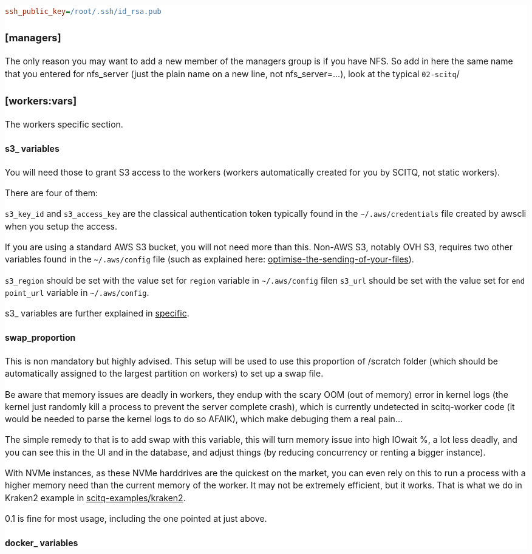 ```ini
ssh_public_key=/root/.ssh/id_rsa.pub
```

### [managers]

The only reason you may want to add a new member of the managers group is if you have NFS. So add in here the same name that you entered for nfs_server (just the plain name on a new line, not nfs_server=...), look at the typical `02-scitq`/

### [workers:vars]

The workers specific section.

#### s3_ variables

You will need those to grant S3 access to the workers (workers automatically created for you by SCITQ, not static workers).

There are four of them:

`s3_key_id` and `s3_access_key` are the classical authentication token typically found in the `~/.aws/credentials` file created by awscli when you setup the access. 

If you are using a standard AWS S3 bucket, you will not need more than this. Non-AWS S3, notably OVH S3, requires two other variables found in the `~/.aws/config` file (such as explained here: [optimise-the-sending-of-your-files](https://docs.ovh.com/fr/storage/object-storage/s3/optimise-the-sending-of-your-files/)).

`s3_region` should be set with the value set for `region` variable in `~/.aws/config` filen
`s3_url` should be set with the value set for `endpoint_url` variable in `~/.aws/config`.

s3_ variables are further explained in [specific](specific.md#aws-or-others-s3).
#### swap_proportion

This is non mandatory but highly advised. This setup will be used to use this proportion of /scratch folder (which should be automatically assigned to the largest partition on workers) to set up a swap file. 

Be aware that memory issues are deadly in workers, they endup with the scary OOM (out of memory) error in kernel logs (the kernel just randomly kill a process to prevent the server complete crash), which is currently undetected in scitq-worker code (it would be needed to parse the kernel logs to do so AFAIK), which make debuging them a real pain...

The simple remedy to that is to add swap with this variable, this will turn memory issue into high IOwait %, a lot less deadly, and you can see this in the UI and in the database, and adjust things (by reducing concurrency or renting a bigger instance).

With NVMe instances, as these NVMe harddrives are the quickest on the market, you can even rely on this to run a process with a higher memory need than the current memory of the worker. It may not be extremely efficient, but it works. That is what we do in Kraken2 example in [scitq-examples/kraken2](https://github.com/gmtsciencedev/scitq-examples/tree/main/kraken2).

0.1 is fine for most usage, including the one pointed at just above.

#### docker_ variables
